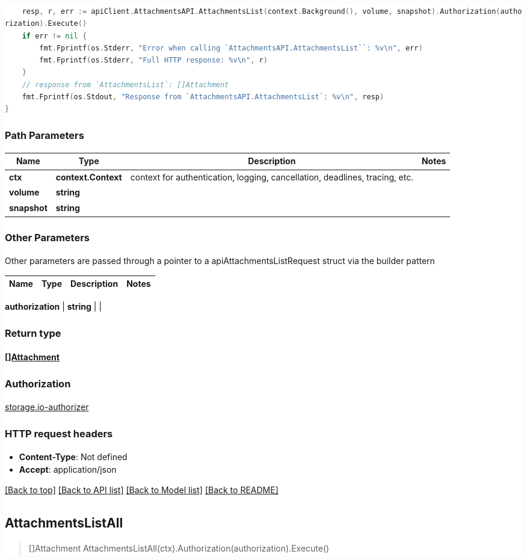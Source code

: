 ```go
	resp, r, err := apiClient.AttachmentsAPI.AttachmentsList(context.Background(), volume, snapshot).Authorization(authorization).Execute()
	if err != nil {
		fmt.Fprintf(os.Stderr, "Error when calling `AttachmentsAPI.AttachmentsList``: %v\n", err)
		fmt.Fprintf(os.Stderr, "Full HTTP response: %v\n", r)
	}
	// response from `AttachmentsList`: []Attachment
	fmt.Fprintf(os.Stdout, "Response from `AttachmentsAPI.AttachmentsList`: %v\n", resp)
}
```

### Path Parameters


Name | Type | Description  | Notes
------------- | ------------- | ------------- | -------------
**ctx** | **context.Context** | context for authentication, logging, cancellation, deadlines, tracing, etc.
**volume** | **string** |  | 
**snapshot** | **string** |  | 

### Other Parameters

Other parameters are passed through a pointer to a apiAttachmentsListRequest struct via the builder pattern


Name | Type | Description  | Notes
------------- | ------------- | ------------- | -------------


 **authorization** | **string** |  | 

### Return type

[**[]Attachment**](Attachment.md)

### Authorization

[storage.io-authorizer](../README.md#storage.io-authorizer)

### HTTP request headers

- **Content-Type**: Not defined
- **Accept**: application/json

[[Back to top]](#) [[Back to API list]](../README.md#documentation-for-api-endpoints)
[[Back to Model list]](../README.md#documentation-for-models)
[[Back to README]](../README.md)


## AttachmentsListAll

> []Attachment AttachmentsListAll(ctx).Authorization(authorization).Execute()
